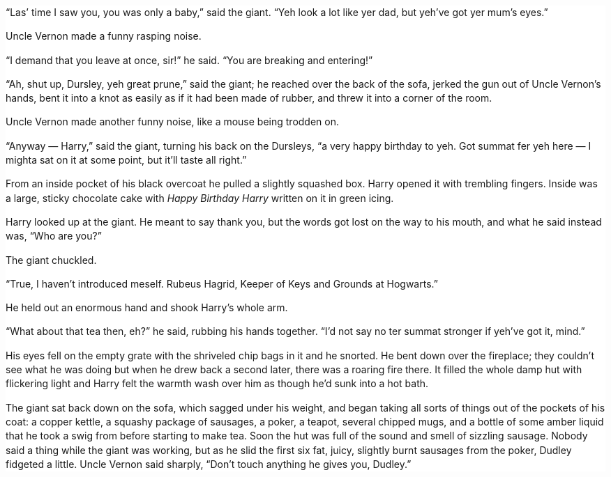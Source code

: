 “Las’ time I saw you, you was only a baby,”
said the giant. “Yeh look a lot like yer dad, but
yeh’ve got yer mum’s eyes.”

Uncle Vernon made a funny rasping noise.

“I demand that you leave at once, sir!” he said.
“You are breaking and entering!”

“Ah, shut up, Dursley, yeh great prune,” said the
giant; he reached over the back of the sofa, jerked the gun out of
Uncle Vernon’s hands, bent it into a knot as easily as if it
had been made of rubber, and threw it into a corner of the
room.

Uncle Vernon made another funny noise, like a mouse being
trodden on.

“Anyway — Harry,” said the giant, turning his
back on the Dursleys, “a very happy birthday to yeh. Got
summat fer yeh here — I mighta sat on it at some point, but
it’ll taste all right.”

From an inside pocket of his black overcoat he pulled a slightly
squashed box. Harry opened it with trembling fingers. Inside was a
large, sticky chocolate cake with *Happy Birthday Harry*
written on it in green icing.

Harry looked up at the giant. He meant to say thank you, but the
words got lost on the way to his mouth, and what he said instead
was, “Who are you?”

The giant chuckled.

“True, I haven’t introduced meself. Rubeus Hagrid,
Keeper of Keys and Grounds at Hogwarts.”

He held out an enormous hand and shook Harry’s whole
arm.

“What about that tea then, eh?” he said, rubbing his
hands together. “I’d not say no ter summat stronger if
yeh’ve got it, mind.”

His eyes fell on the empty grate with the shriveled chip bags in
it and he snorted. He bent down over the fireplace; they
couldn’t see what he was doing but when he drew back a second
later, there was a roaring fire there. It filled the whole damp hut
with flickering light and Harry felt the warmth wash over him as
though he’d sunk into a hot bath.

The giant sat back down on the sofa,
which sagged under his weight, and began taking all sorts of things
out of the pockets of his coat: a copper kettle, a squashy package
of sausages, a poker, a teapot, several chipped mugs, and a bottle
of some amber liquid that he took a swig from before starting to
make tea. Soon the hut was full of the sound and smell of sizzling
sausage. Nobody said a thing while the giant was working, but as he
slid the first six fat, juicy, slightly burnt sausages from the
poker, Dudley fidgeted a little. Uncle Vernon said sharply,
“Don’t touch anything he gives you, Dudley.”

